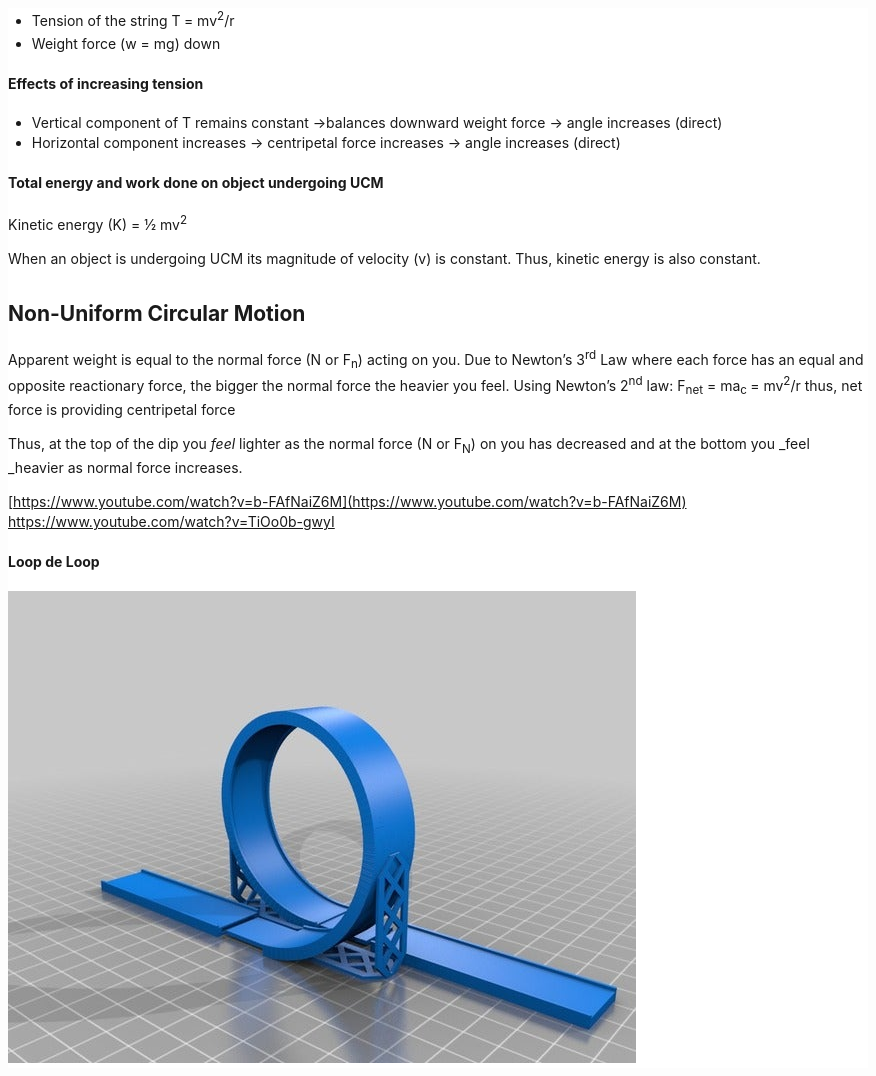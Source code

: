 *   Tension of the string T<sub> </sub>= mv<sup>2</sup>/r
*   Weight force (w = mg) down

#### Effects of increasing tension

*   Vertical component of T remains constant $\rightarrow$balances downward weight force $\rightarrow$ angle increases (direct)
*   Horizontal component increases $\rightarrow$ centripetal force increases $\rightarrow$ angle increases (direct)

#### Total energy and work done on object undergoing UCM

Kinetic energy (K) = ½ mv<sup>2</sup>

When an object is undergoing UCM its magnitude of velocity (v) is constant. Thus, kinetic energy is also constant.


## Non-Uniform Circular Motion

Apparent weight is equal to the normal force (N or F<sub>n</sub>) acting on you. Due to Newton’s 3<sup>rd</sup> Law where each force has an equal and opposite reactionary force, the bigger the normal force the heavier you feel. Using Newton’s 2<sup>nd</sup> law: F<sub>net</sub> = ma<sub>c </sub>= mv<sup>2</sup>/r thus, net force is providing centripetal force

Thus, at the top of the dip you _feel_ lighter as the normal force (N or F<sub>N</sub>) on you has decreased and at the bottom you _feel _heavier as normal force increases.

[https://www.youtube.com/watch?v=b-FAfNaiZ6M](https://www.youtube.com/watch?v=b-FAfNaiZ6M) https://www.youtube.com/watch?v=TiOo0b-gwyI

#### Loop de Loop

![Image result for loop de loop](assets/loop_de_loop_preview_featured.jpg)

